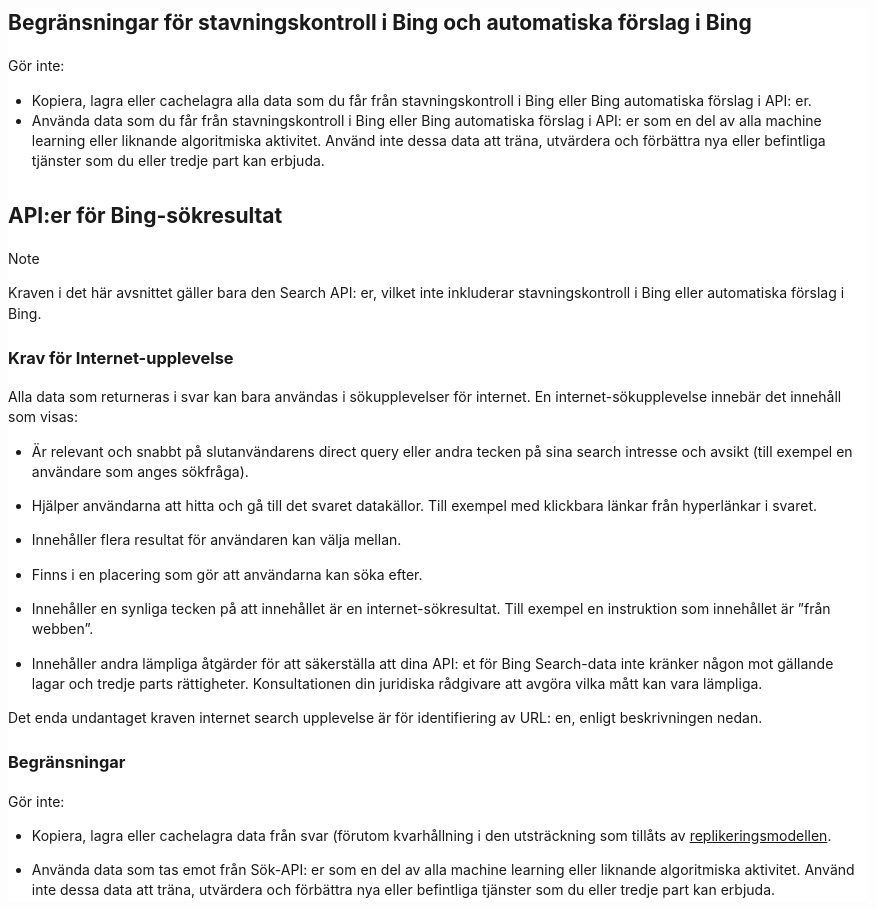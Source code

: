 ## <a name="bing-spell-check-and-bing-autosuggest-api-restrictions"></a>Begränsningar för stavningskontroll i Bing och automatiska förslag i Bing

Gör inte:

- Kopiera, lagra eller cachelagra alla data som du får från stavningskontroll i Bing eller Bing automatiska förslag i API: er.
- Använda data som du får från stavningskontroll i Bing eller Bing automatiska förslag i API: er som en del av alla machine learning eller liknande algoritmiska aktivitet. Använd inte dessa data att träna, utvärdera och förbättra nya eller befintliga tjänster som du eller tredje part kan erbjuda.

## <a name="bing-search-apis"></a>API:er för Bing-sökresultat

> [!NOTE]
> Kraven i det här avsnittet gäller bara den Search API: er, vilket inte inkluderar stavningskontroll i Bing eller automatiska förslag i Bing. 

### <a name="internet-search-experience-requirements"></a>Krav för Internet-upplevelse

Alla data som returneras i svar kan bara användas i sökupplevelser för internet. En internet-sökupplevelse innebär det innehåll som visas: 

- Är relevant och snabbt på slutanvändarens direct query eller andra tecken på sina search intresse och avsikt (till exempel en användare som anges sökfråga). 

- Hjälper användarna att hitta och gå till det svaret datakällor. Till exempel med klickbara länkar från hyperlänkar i svaret.

- Innehåller flera resultat för användaren kan välja mellan. 

- Finns i en placering som gör att användarna kan söka efter.

- Innehåller en synliga tecken på att innehållet är en internet-sökresultat. Till exempel en instruktion som innehållet är ”från webben”.

- Innehåller andra lämpliga åtgärder för att säkerställa att dina API: et för Bing Search-data inte kränker någon mot gällande lagar och tredje parts rättigheter. Konsultationen din juridiska rådgivare att avgöra vilka mått kan vara lämpliga.

Det enda undantaget kraven internet search upplevelse är för identifiering av URL: en, enligt beskrivningen nedan. 

### <a name="restrictions"></a>Begränsningar

Gör inte:

- Kopiera, lagra eller cachelagra data från svar (förutom kvarhållning i den utsträckning som tillåts av [replikeringsmodellen](#continuity-of-service). 

- Använda data som tas emot från Sök-API: er som en del av alla machine learning eller liknande algoritmiska aktivitet. Använd inte dessa data att träna, utvärdera och förbättra nya eller befintliga tjänster som du eller tredje part kan erbjuda.
